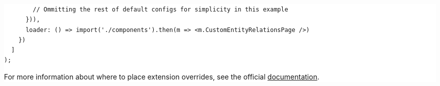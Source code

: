 ```tsx
        // Ommitting the rest of default configs for simplicity in this example
      })),
      loader: () => import('./components').then(m => <m.CustomEntityRelationsPage />)
    })
  ]
);
```

For more information about where to place extension overrides, see the official [documentation](https://backstage.io/docs/frontend-system/architecture/extension-overrides).
